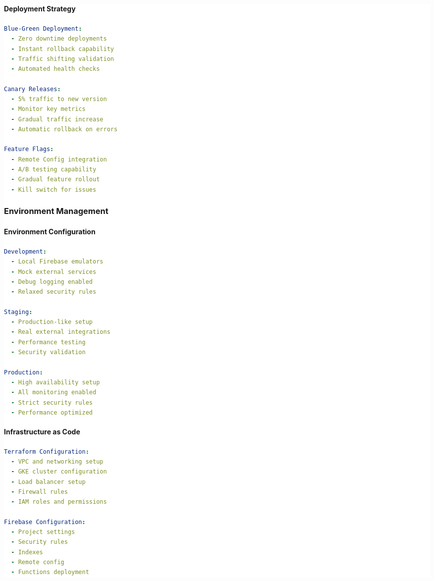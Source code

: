 #### Deployment Strategy
```yaml
Blue-Green Deployment:
  - Zero downtime deployments
  - Instant rollback capability
  - Traffic shifting validation
  - Automated health checks

Canary Releases:
  - 5% traffic to new version
  - Monitor key metrics
  - Gradual traffic increase
  - Automatic rollback on errors

Feature Flags:
  - Remote Config integration
  - A/B testing capability
  - Gradual feature rollout
  - Kill switch for issues
```

### Environment Management

#### Environment Configuration
```yaml
Development:
  - Local Firebase emulators
  - Mock external services
  - Debug logging enabled
  - Relaxed security rules

Staging:
  - Production-like setup
  - Real external integrations
  - Performance testing
  - Security validation

Production:
  - High availability setup
  - All monitoring enabled
  - Strict security rules
  - Performance optimized
```

#### Infrastructure as Code
```yaml
Terraform Configuration:
  - VPC and networking setup
  - GKE cluster configuration
  - Load balancer setup
  - Firewall rules
  - IAM roles and permissions

Firebase Configuration:
  - Project settings
  - Security rules
  - Indexes
  - Remote config
  - Functions deployment
```
